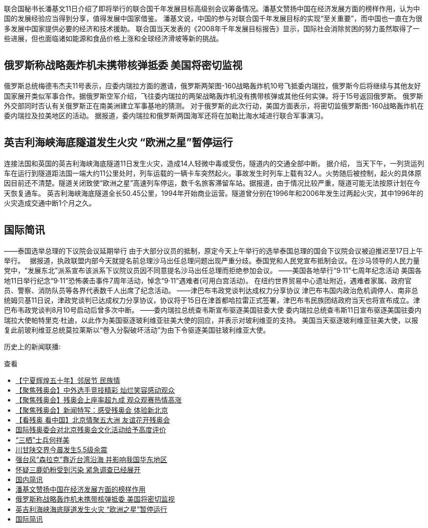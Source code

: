 
联合国秘书长潘基文11日介绍了即将举行的联合国千年发展目标高级别会议筹备情况。潘基文赞扬中国在经济发展方面的榜样作用，认为中国的发展经验应当得到分享，值得发展中国家借鉴。
潘基文说，中国的参与对联合国千年发展目标的实现“至关重要”，而中国也一直在为很多发展中国家提供必要的经济和技术援助。
联合国当天发表的《2008年千年发展目标报告》显示，国际社会消除贫困的努力虽然取得了一些进展，但也面临诸如能源和食品价格上涨和全球经济滑坡等新的挑战。


## 俄罗斯称战略轰炸机未携带核弹抵委 美国将密切监视


俄罗斯总统梅德韦杰夫11号表示，应委内瑞拉方面的邀请，俄罗斯两架图-160战略轰炸机10号飞抵委内瑞拉，俄罗斯今后将继续与其他友好国家展开类似军事合作。据俄罗斯空军介绍，飞往委内瑞拉的两架战略轰炸机没有携带核弹或其他任何实弹。将于15号返回俄罗斯。 俄罗斯外交部同时否认有关俄罗斯正在南美洲建立军事基地的猜测。
对于俄罗斯的此次行动，美国方面表示，将密切监俄罗斯图-160战略轰炸机在委内瑞拉及拉美地区的活动。 
据报道，委内瑞拉和俄罗斯两国海军还将在加勒比海水域进行联合军事演习。


## 英吉利海峡海底隧道发生火灾 “欧洲之星”暂停运行


连接法国和英国的英吉利海峡海底隧道11日发生火灾，造成14人轻微中毒或受伤，隧道内的交通全部中断。
据介绍， 当天下午，一列货运列车在运行到隧道距法国一端大约11公里处时，列车运载的一辆卡车突然起火。事故发生时列车上载有32人。火势随后被控制，起火的具体原因目前还不清楚。隧道关闭致使“欧洲之星”高速列车停运，数千名旅客滞留车站。据报道，由于情况比较严重，隧道可能无法按原计划在今天恢复通车。
英吉利海峡海底隧道全长50.45公里，1994年开始商业运营。隧道曾分别在1996年和2006年发生过两起火灾，其中1996年的火灾造成交通中断1个月之久。


## 国际简讯


——泰国选举总理的下议院会议延期举行
由于大部分议员的抵制，原定今天上午举行的选举泰国总理的国会下议院会议被迫推迟至17日上午举行。　 
据报道，执政联盟内部今天就提名前总理沙马出任总理问题出现严重分歧。泰国党和人民党宣布抵制会议。在沙马领导的人民力量党中，“发展东北”派系宣布该派系下议院议员因不同意提名沙马出任总理而拒绝参加会议。
——美国各地举行“9·11”七周年纪念活动
美国各地11日举行纪念“9·11”恐怖袭击事件7周年活动，悼念“9·11”遇难者(可用白宫活动)。 在纽约世界贸易中心遗址附近，遇难者家属、政府官员、警察、消防队员等各界代表数千人出席了纪念活动。 
——津巴布韦政党谈判达成权力分享协议
津巴布韦国内政治危机调停人、南非总统姆贝基11日说，津政党谈判已达成权力分享协议，协议将于15日在津首都哈拉雷正式签署，津巴布韦民族团结政府当天也将宣布成立。津
巴布韦政党谈判8月10号启动后曾多次中断。
——委内瑞拉总统查韦斯宣布驱逐美国驻委大使
委内瑞拉总统查韦斯11日宣布驱逐美国驻委内瑞拉大使帕特里克·杜迪，以此作为美国驱逐玻利维亚驻美大使的回应，并表示对玻利维亚的支持。
美国当天驱逐玻利维亚驻美大使，以报复此前玻利维亚总统莫拉莱斯以“卷入分裂破坏活动”为由下令驱逐美国驻玻利维亚大使。






历史上的新闻联播:

 查看
 

* [【宁夏辉煌五十年】邻居节 民族情](#【宁夏辉煌五十年】邻居节-民族情)
* [【聚焦残奥会】中外选手竞技精彩 灿烂笑容感动观众](#【聚焦残奥会】中外选手竞技精彩-灿烂笑容感动观众)
* [【聚焦残奥会】残奥会上座率超九成 观众观赛热情高涨](#【聚焦残奥会】残奥会上座率超九成-观众观赛热情高涨)
* [【聚焦残奥会】新闻特写：感受残奥会 体验新北京](#【聚焦残奥会】新闻特写：感受残奥会-体验新北京)
* [【看残奥 看中国】北京情聚五大洲 友谊花开残奥会](#【看残奥-看中国】北京情聚五大洲-友谊花开残奥会)
* [国际残奥委会对北京残奥会文化活动给予高度评价](#国际残奥委会对北京残奥会文化活动给予高度评价)
* [“三栖”士兵何祥美](#“三栖”士兵何祥美)
* [川甘陕交界今晨发生5.5级余震](#川甘陕交界今晨发生5-5级余震)
* [强台风“森拉克”靠近台湾沿海 并影响我国华东地区](#强台风“森拉克”靠近台湾沿海-并影响我国华东地区)
* [怀疑三鹿奶粉受到污染 紧急调查已经展开](#怀疑三鹿奶粉受到污染-紧急调查已经展开)
* [国内简讯](#国内简讯)
* [潘基文赞扬中国在经济发展方面的榜样作用](#潘基文赞扬中国在经济发展方面的榜样作用)
* [俄罗斯称战略轰炸机未携带核弹抵委 美国将密切监视](#俄罗斯称战略轰炸机未携带核弹抵委-美国将密切监视)
* [英吉利海峡海底隧道发生火灾 “欧洲之星”暂停运行](#英吉利海峡海底隧道发生火灾-“欧洲之星”暂停运行)
* [国际简讯](#国际简讯)
